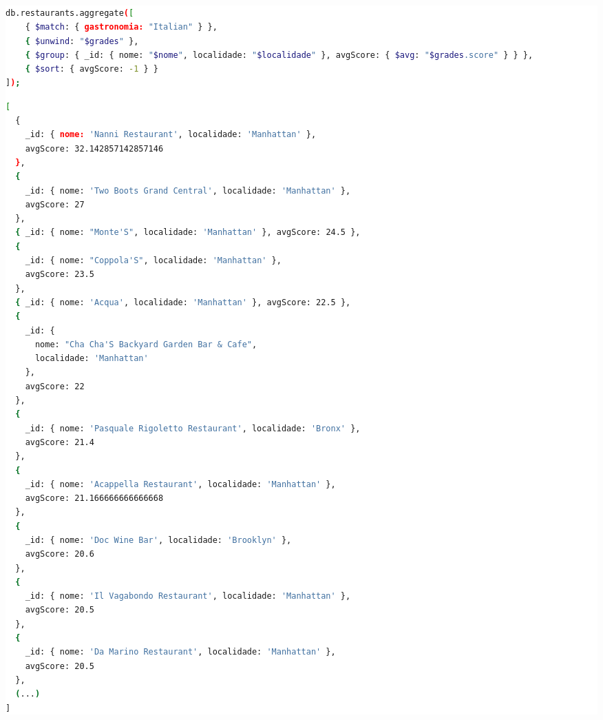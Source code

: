 ```bash
db.restaurants.aggregate([
    { $match: { gastronomia: "Italian" } },
    { $unwind: "$grades" },
    { $group: { _id: { nome: "$nome", localidade: "$localidade" }, avgScore: { $avg: "$grades.score" } } },
    { $sort: { avgScore: -1 } }
]);
```

```bash
[
  {
    _id: { nome: 'Nanni Restaurant', localidade: 'Manhattan' },
    avgScore: 32.142857142857146
  },
  {
    _id: { nome: 'Two Boots Grand Central', localidade: 'Manhattan' },
    avgScore: 27
  },
  { _id: { nome: "Monte'S", localidade: 'Manhattan' }, avgScore: 24.5 },
  {
    _id: { nome: "Coppola'S", localidade: 'Manhattan' },
    avgScore: 23.5
  },
  { _id: { nome: 'Acqua', localidade: 'Manhattan' }, avgScore: 22.5 },
  {
    _id: {
      nome: "Cha Cha'S Backyard Garden Bar & Cafe",
      localidade: 'Manhattan'
    },
    avgScore: 22
  },
  {
    _id: { nome: 'Pasquale Rigoletto Restaurant', localidade: 'Bronx' },
    avgScore: 21.4
  },
  {
    _id: { nome: 'Acappella Restaurant', localidade: 'Manhattan' },
    avgScore: 21.166666666666668
  },
  {
    _id: { nome: 'Doc Wine Bar', localidade: 'Brooklyn' },
    avgScore: 20.6
  },
  {
    _id: { nome: 'Il Vagabondo Restaurant', localidade: 'Manhattan' },
    avgScore: 20.5
  },
  {
    _id: { nome: 'Da Marino Restaurant', localidade: 'Manhattan' },
    avgScore: 20.5
  },
  (...)
]
```

